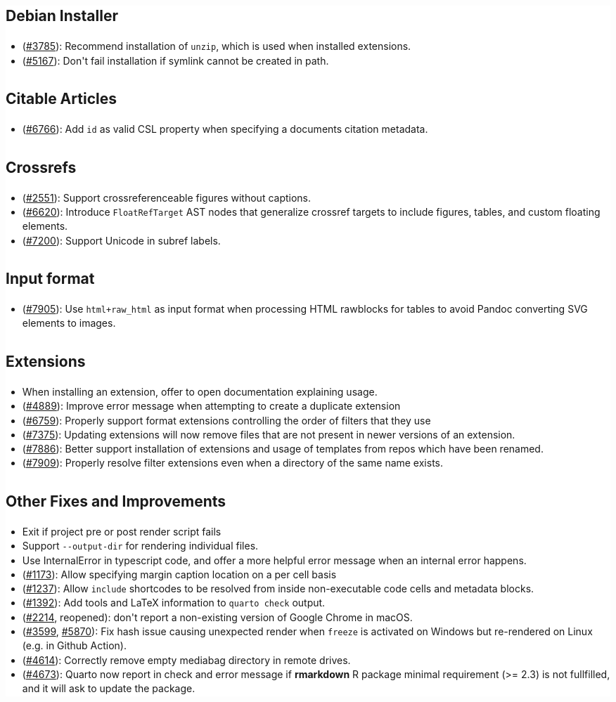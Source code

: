 ## Debian Installer

- ([#3785](https://github.com/quarto-dev/quarto-cli/issues/3785)): Recommend installation of `unzip`, which is used when installed extensions.
- ([#5167](https://github.com/quarto-dev/quarto-cli/issues/5167)): Don't fail installation if symlink cannot be created in path.

## Citable Articles

- ([#6766](https://github.com/quarto-dev/quarto-cli/issues/6766)): Add `id` as valid CSL property when specifying a documents citation metadata.

## Crossrefs

- ([#2551](https://github.com/quarto-dev/quarto-cli/issues/2551)): Support crossreferenceable figures without captions.
- ([#6620](https://github.com/quarto-dev/quarto-cli/issues/6620)): Introduce `FloatRefTarget` AST nodes that generalize crossref targets to include figures, tables, and custom floating elements.
- ([#7200](https://github.com/quarto-dev/quarto-cli/issues/7200)): Support Unicode in subref labels.

## Input format

- ([#7905](https://github.com/quarto-dev/quarto-cli/issues/7905)): Use `html+raw_html` as input format when processing HTML rawblocks for tables to avoid Pandoc converting SVG elements to images.

## Extensions

- When installing an extension, offer to open documentation explaining usage.
- ([#4889](https://github.com/quarto-dev/quarto-cli/issues/4889)): Improve error message when attempting to create a duplicate extension
- ([#6759](https://github.com/quarto-dev/quarto-cli/issues/6759)): Properly support format extensions controlling the order of filters that they use
- ([#7375](https://github.com/quarto-dev/quarto-cli/issues/7375)): Updating extensions will now remove files that are not present in newer versions of an extension.
- ([#7886](https://github.com/quarto-dev/quarto-cli/issues/7886)): Better support installation of extensions and usage of templates from repos which have been renamed.
- ([#7909](https://github.com/quarto-dev/quarto-cli/issues/7909)): Properly resolve filter extensions even when a directory of the same name exists.

## Other Fixes and Improvements

- Exit if project pre or post render script fails
- Support `--output-dir` for rendering individual files.
- Use InternalError in typescript code, and offer a more helpful error message when an internal error happens.
- ([#1173](https://github.com/quarto-dev/quarto-cli/issues/1173)): Allow specifying margin caption location on a per cell basis
- ([#1237](https://github.com/quarto-dev/quarto-cli/issues/1237)): Allow `include` shortcodes to be resolved from inside non-executable code cells and metadata blocks.
- ([#1392](https://github.com/quarto-dev/quarto-cli/issues/1392)): Add tools and LaTeX information to `quarto check` output.
- ([#2214](https://github.com/quarto-dev/quarto-cli/issues/2214), reopened): don't report a non-existing version of Google Chrome in macOS.
- ([#3599](https://github.com/quarto-dev/quarto-cli/issues/3599), [#5870](https://github.com/quarto-dev/quarto-cli/issues/5870)): Fix hash issue causing unexpected render when `freeze` is activated on Windows but re-rendered on Linux (e.g. in Github Action).
- ([#4614](https://github.com/quarto-dev/quarto-cli/issues/4614)): Correctly remove empty mediabag directory in remote drives.
- ([#4673](https://github.com/quarto-dev/quarto-cli/issues/4673)): Quarto now report in check and error message if **rmarkdown** R package minimal requirement (>= 2.3) is not fullfilled, and it will ask to update the package.